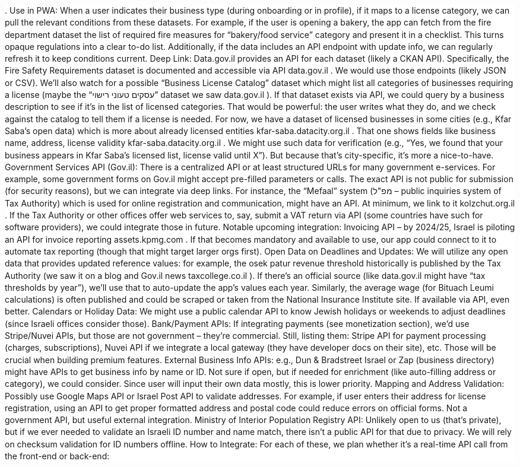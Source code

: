 . Use in PWA: When a user indicates their business type (during onboarding or in profile), if it maps to a license category, we can pull the relevant conditions from these datasets. For example, if the user is opening a bakery, the app can fetch from the fire department dataset the list of required fire measures for “bakery/food service” category and present it in a checklist. This turns opaque regulations into a clear to-do list. Additionally, if the data includes an API endpoint with update info, we can regularly refresh it to keep conditions current. Deep Link: Data.gov.il provides an API for each dataset (likely a CKAN API). Specifically, the Fire Safety Requirements dataset is documented and accessible via API
data.gov.il
. We would use those endpoints (likely JSON or CSV). We’ll also watch for a possible “Business License Catalog” dataset which might list all categories of businesses requiring a license (maybe the “עסקים טעוני רישוי” dataset we saw
data.gov.il
). If that dataset exists via API, we could query by a business description to see if it’s in the list of licensed categories. That would be powerful: the user writes what they do, and we check against the catalog to tell them if a license is needed. For now, we have a dataset of licensed businesses in some cities (e.g., Kfar Saba’s open data) which is more about already licensed entities
kfar-saba.datacity.org.il
. That one shows fields like business name, address, license validity
kfar-saba.datacity.org.il
. We might use such data for verification (e.g., “Yes, we found that your business appears in Kfar Saba’s licensed list, license valid until X”). But because that’s city-specific, it’s more a nice-to-have.
Government Services API (Gov.il): There is a centralized API or at least structured URLs for many government e-services. For example, some government forms on Gov.il might accept pre-filled parameters or calls. The exact API is not public for submission (for security reasons), but we can integrate via deep links. For instance, the “Mefaal” system (מפ"ל – public inquiries system of Tax Authority) which is used for online registration and communication, might have an API. At minimum, we link to it
kolzchut.org.il
. If the Tax Authority or other offices offer web services to, say, submit a VAT return via API (some countries have such for software providers), we could integrate those in future. Notable upcoming integration: Invoicing API – by 2024/25, Israel is piloting an API for invoice reporting
assets.kpmg.com
. If that becomes mandatory and available to use, our app could connect to it to automate tax reporting (though that might target larger orgs first).
Open Data on Deadlines and Updates: We will utilize any open data that provides updated reference values: for example, the osek patur revenue threshold historically is published by the Tax Authority (we saw it on a blog and Gov.il news
taxcollege.co.il
). If there’s an official source (like data.gov.il might have “tax thresholds by year”), we’ll use that to auto-update the app’s values each year. Similarly, the average wage (for Bituach Leumi calculations) is often published and could be scraped or taken from the National Insurance Institute site. If available via API, even better.
Calendars or Holiday Data: We might use a public calendar API to know Jewish holidays or weekends to adjust deadlines (since Israeli offices consider those).
Bank/Payment APIs: If integrating payments (see monetization section), we’d use Stripe/Nuvei APIs, but those are not government – they’re commercial. Still, listing them: Stripe API for payment processing (charges, subscriptions), Nuvei API if we integrate a local gateway (they have developer docs on their site), etc. Those will be crucial when building premium features.
External Business Info APIs: e.g., Dun & Bradstreet Israel or Zap (business directory) might have APIs to get business info by name or ID. Not sure if open, but if needed for enrichment (like auto-filling address or category), we could consider. Since user will input their own data mostly, this is lower priority.
Mapping and Address Validation: Possibly use Google Maps API or Israel Post API to validate addresses. For example, if user enters their address for license registration, using an API to get proper formatted address and postal code could reduce errors on official forms. Not a government API, but useful external integration.
Ministry of Interior Population Registry API: Unlikely open to us (that’s private), but if we ever needed to validate an Israeli ID number and name match, there isn’t a public API for that due to privacy. We will rely on checksum validation for ID numbers offline.
How to Integrate: For each of these, we plan whether it’s a real-time API call from the front-end or back-end: